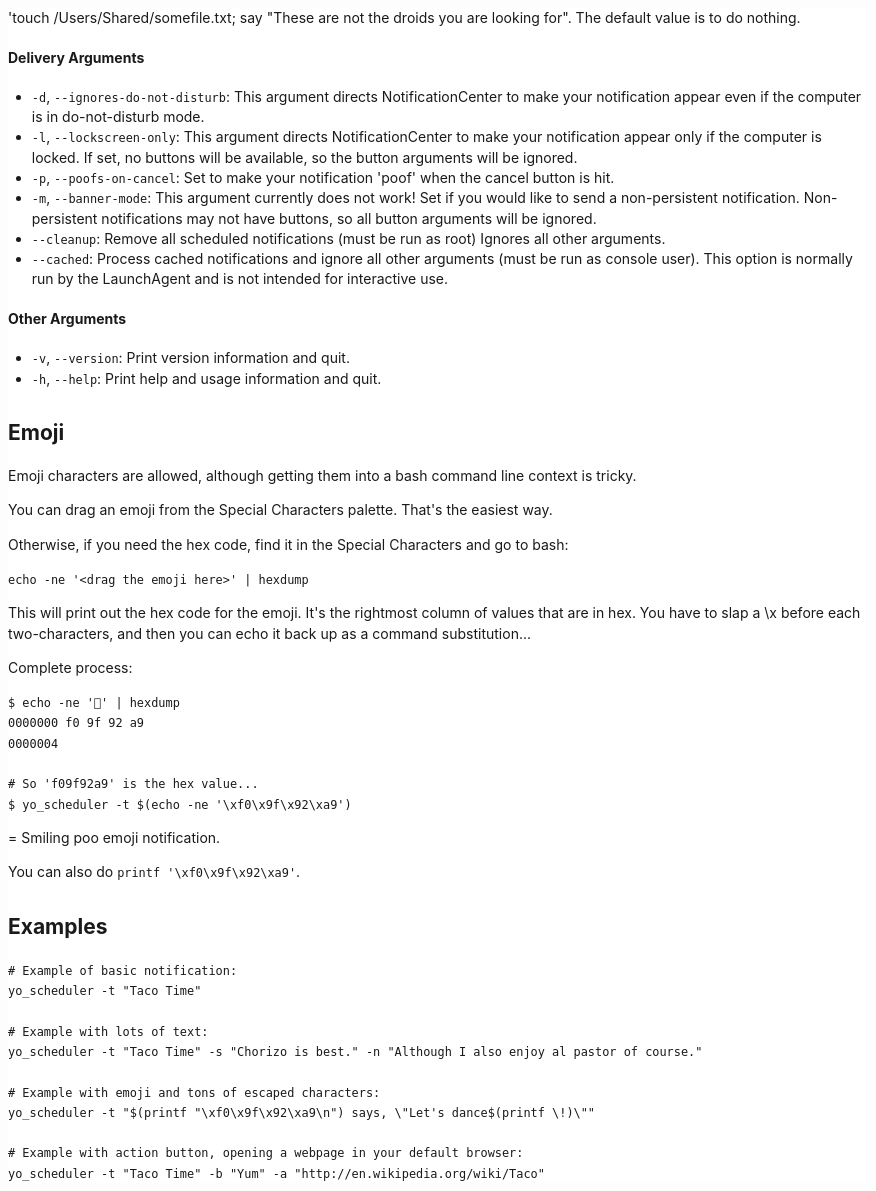 'touch /Users/Shared/somefile.txt; say "These are not the droids you are
looking for". The default value is to do nothing.

#### Delivery Arguments
* `-d`, `--ignores-do-not-disturb`: This argument directs NotificationCenter to make your notification appear even if
the computer is in do-not-disturb mode.
* `-l`, `--lockscreen-only`: This argument directs NotificationCenter to make your notification appear only if
the computer is locked. If set, no buttons will be available, so the button arguments will be ignored.
* `-p`, `--poofs-on-cancel`: Set to make your notification 'poof' when the cancel
button is hit.
* `-m`, `--banner-mode`: This argument currently does not work! Set if you would like to send a
non-persistent notification. Non-persistent notifications may not have buttons, so all button arguments will be ignored.
* `--cleanup`:   Remove all scheduled notifications (must be run as root) Ignores all other arguments.
* `--cached`: Process cached notifications and ignore all other arguments (must be run as console user). This option
is normally run by the LaunchAgent and is not intended for interactive use.

#### Other Arguments
* `-v`, `--version`: Print version information and quit.
* `-h`, `--help`: Print help and usage information and quit.

## Emoji
Emoji characters are allowed, although getting them into a bash command line context is tricky.

You can drag an emoji from the Special Characters palette. That's the easiest way.

Otherwise, if you need the hex code, find it in the Special Characters and go to bash:
```
echo -ne '<drag the emoji here>' | hexdump
```
This will print out the hex code for the emoji. It's the rightmost column of values that are in hex. You have to slap a \x before each two-characters, and then you can echo it back up as a command substitution...

Complete process:
```
$ echo -ne '💩' | hexdump
0000000 f0 9f 92 a9                                    
0000004

# So 'f09f92a9' is the hex value...
$ yo_scheduler -t $(echo -ne '\xf0\x9f\x92\xa9')
```
= Smiling poo emoji notification.

You can also do `printf '\xf0\x9f\x92\xa9'`.

## Examples
```
# Example of basic notification:
yo_scheduler -t "Taco Time"

# Example with lots of text:
yo_scheduler -t "Taco Time" -s "Chorizo is best." -n "Although I also enjoy al pastor of course."

# Example with emoji and tons of escaped characters:
yo_scheduler -t "$(printf "\xf0\x9f\x92\xa9\n") says, \"Let's dance$(printf \!)\""

# Example with action button, opening a webpage in your default browser:
yo_scheduler -t "Taco Time" -b "Yum" -a "http://en.wikipedia.org/wiki/Taco"
```